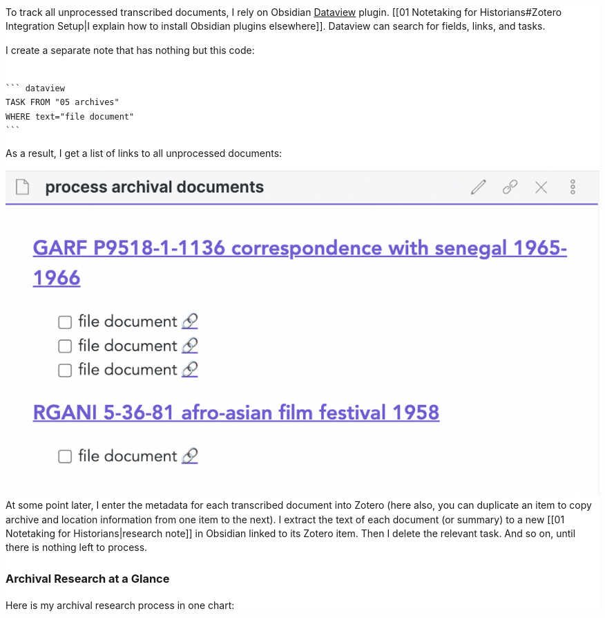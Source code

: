 To track all unprocessed transcribed documents, I rely on Obsidian [Dataview](https://github.com/blacksmithgu/obsidian-dataview) plugin. [[01 Notetaking for Historians#Zotero Integration Setup|I explain how to install Obsidian plugins elsewhere]]. Dataview can search for fields, links, and tasks.

I create a separate note that has nothing but this code:

````

``` dataview
TASK FROM "05 archives"
WHERE text="file document"
```
````

As a result, I get a list of links to all unprocessed documents:

![file document task list.png](res/file%20document%20task%20list.png)  
At some point later, I enter the metadata for each transcribed document into Zotero (here also, you can duplicate an item to copy archive and location information from one item to the next). I extract the text of each document (or summary) to a new [[01 Notetaking for Historians|research note]] in Obsidian linked to its Zotero item. Then I delete the relevant task. And so on, until there is nothing left to process.

### Archival Research at a Glance

Here is my archival research process in one chart:
